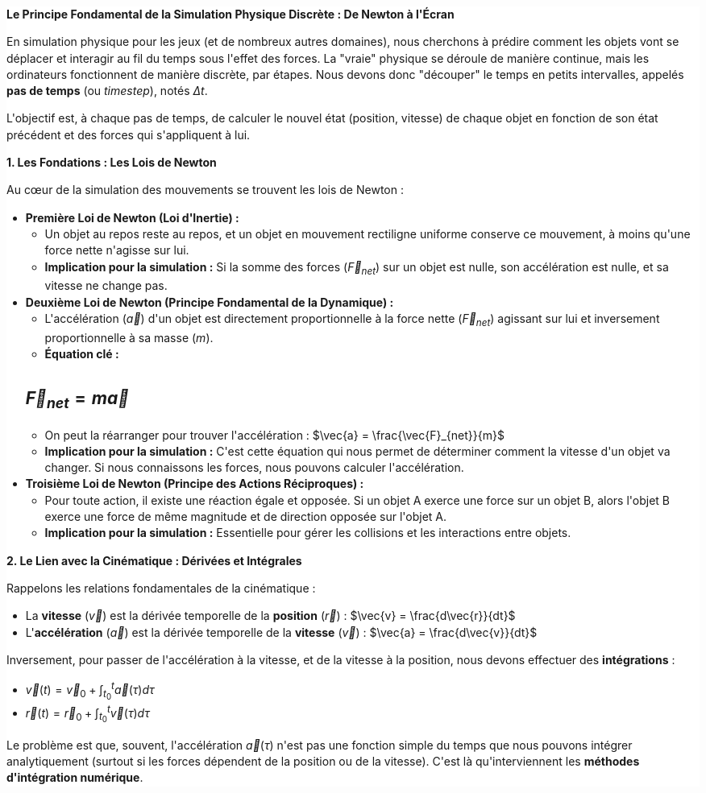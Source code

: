 

**Le Principe Fondamental de la Simulation Physique Discrète : De Newton à l'Écran**

En simulation physique pour les jeux (et de nombreux autres domaines), nous cherchons à prédire comment les objets vont se déplacer et interagir au fil du temps sous l'effet des forces. La "vraie" physique se déroule de manière continue, mais les ordinateurs fonctionnent de manière discrète, par étapes. Nous devons donc "découper" le temps en petits intervalles, appelés **pas de temps** (ou *timestep*), notés $`\Delta t`$.

L'objectif est, à chaque pas de temps, de calculer le nouvel état (position, vitesse) de chaque objet en fonction de son état précédent et des forces qui s'appliquent à lui.

**1. Les Fondations : Les Lois de Newton**

Au cœur de la simulation des mouvements se trouvent les lois de Newton :

*   **Première Loi de Newton (Loi d'Inertie) :**
    *   Un objet au repos reste au repos, et un objet en mouvement rectiligne uniforme conserve ce mouvement, à moins qu'une force nette n'agisse sur lui.
    *   **Implication pour la simulation :** Si la somme des forces ($\vec{F}_{net}$) sur un objet est nulle, son accélération est nulle, et sa vitesse ne change pas.
*   **Deuxième Loi de Newton (Principe Fondamental de la Dynamique) :**
    *   L'accélération ($\vec{a}$) d'un objet est directement proportionnelle à la force nette ($\vec{F}_{net}$) agissant sur lui et inversement proportionnelle à sa masse ($m$).
    *   **Équation clé :** 
    ## $\vec{F}_{net} = m \vec{a}$
    *   On peut la réarranger pour trouver l'accélération : $`\vec{a} = \frac{\vec{F}_{net}}{m}`$
    *   **Implication pour la simulation :** C'est cette équation qui nous permet de déterminer comment la vitesse d'un objet va changer. Si nous connaissons les forces, nous pouvons calculer l'accélération.
*   **Troisième Loi de Newton (Principe des Actions Réciproques) :**
    *   Pour toute action, il existe une réaction égale et opposée. Si un objet A exerce une force sur un objet B, alors l'objet B exerce une force de même magnitude et de direction opposée sur l'objet A.
    *   **Implication pour la simulation :** Essentielle pour gérer les collisions et les interactions entre objets.

**2. Le Lien avec la Cinématique : Dérivées et Intégrales**

Rappelons les relations fondamentales de la cinématique :

*   La **vitesse** ($\vec{v}$) est la dérivée temporelle de la **position** ($\vec{r}$) : $`\vec{v} = \frac{d\vec{r}}{dt}`$
*   L'**accélération** ($\vec{a}$) est la dérivée temporelle de la **vitesse** ($\vec{v}$) : $`\vec{a} = \frac{d\vec{v}}{dt}`$

Inversement, pour passer de l'accélération à la vitesse, et de la vitesse à la position, nous devons effectuer des **intégrations** :

*   $`\vec{v}(t) = \vec{v}_0 + \int_{t_0}^{t} \vec{a}(\tau) d\tau`$
*   $`\vec{r}(t) = \vec{r}_0 + \int_{t_0}^{t} \vec{v}(\tau) d\tau`$

Le problème est que, souvent, l'accélération $\vec{a}(\tau)$ n'est pas une fonction simple du temps que nous pouvons intégrer analytiquement (surtout si les forces dépendent de la position ou de la vitesse). C'est là qu'interviennent les **méthodes d'intégration numérique**.

